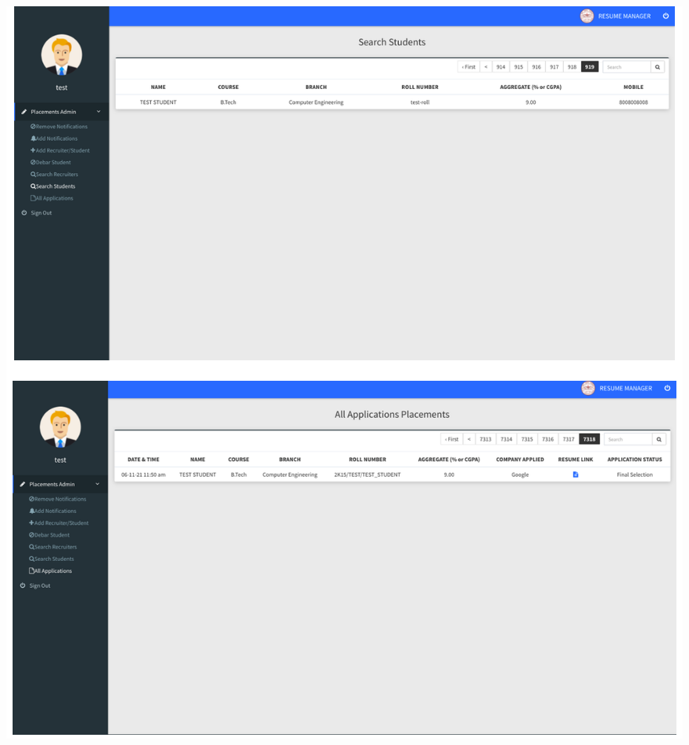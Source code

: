 <p align="center">
  <img alt="Light" src="application_screenshots/admin_5.png" width="100%", height="450">
&nbsp; &nbsp; &nbsp; &nbsp;
  <img alt="Dark" src="application_screenshots/admin_6.png" width="100%", height="450">
</p>
